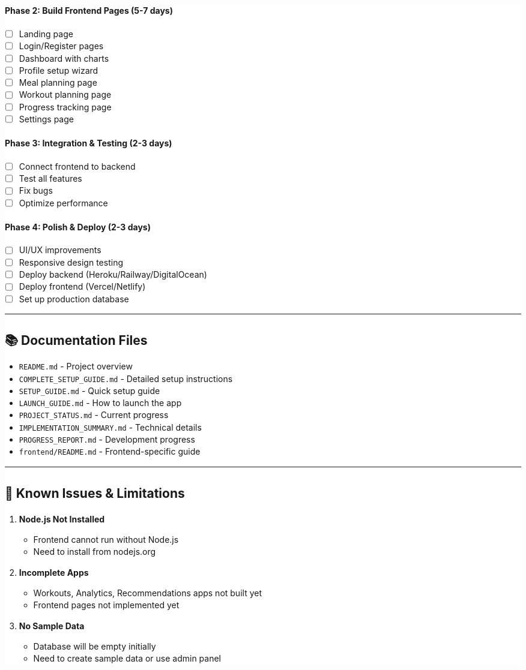 #### Phase 2: Build Frontend Pages (5-7 days)
- [ ] Landing page
- [ ] Login/Register pages
- [ ] Dashboard with charts
- [ ] Profile setup wizard
- [ ] Meal planning page
- [ ] Workout planning page
- [ ] Progress tracking page
- [ ] Settings page

#### Phase 3: Integration & Testing (2-3 days)
- [ ] Connect frontend to backend
- [ ] Test all features
- [ ] Fix bugs
- [ ] Optimize performance

#### Phase 4: Polish & Deploy (2-3 days)
- [ ] UI/UX improvements
- [ ] Responsive design testing
- [ ] Deploy backend (Heroku/Railway/DigitalOcean)
- [ ] Deploy frontend (Vercel/Netlify)
- [ ] Set up production database

---

## 📚 Documentation Files

- `README.md` - Project overview
- `COMPLETE_SETUP_GUIDE.md` - Detailed setup instructions
- `SETUP_GUIDE.md` - Quick setup guide
- `LAUNCH_GUIDE.md` - How to launch the app
- `PROJECT_STATUS.md` - Current progress
- `IMPLEMENTATION_SUMMARY.md` - Technical details
- `PROGRESS_REPORT.md` - Development progress
- `frontend/README.md` - Frontend-specific guide

---

## 🐛 Known Issues & Limitations

1. **Node.js Not Installed**
   - Frontend cannot run without Node.js
   - Need to install from nodejs.org

2. **Incomplete Apps**
   - Workouts, Analytics, Recommendations apps not built yet
   - Frontend pages not implemented yet

3. **No Sample Data**
   - Database will be empty initially
   - Need to create sample data or use admin panel
